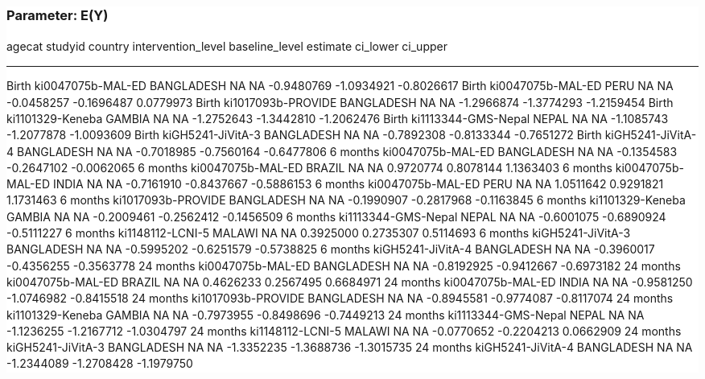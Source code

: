 
### Parameter: E(Y)


agecat      studyid               country      intervention_level   baseline_level      estimate     ci_lower     ci_upper
----------  --------------------  -----------  -------------------  ---------------  -----------  -----------  -----------
Birth       ki0047075b-MAL-ED     BANGLADESH   NA                   NA                -0.9480769   -1.0934921   -0.8026617
Birth       ki0047075b-MAL-ED     PERU         NA                   NA                -0.0458257   -0.1696487    0.0779973
Birth       ki1017093b-PROVIDE    BANGLADESH   NA                   NA                -1.2966874   -1.3774293   -1.2159454
Birth       ki1101329-Keneba      GAMBIA       NA                   NA                -1.2752643   -1.3442810   -1.2062476
Birth       ki1113344-GMS-Nepal   NEPAL        NA                   NA                -1.1085743   -1.2077878   -1.0093609
Birth       kiGH5241-JiVitA-3     BANGLADESH   NA                   NA                -0.7892308   -0.8133344   -0.7651272
Birth       kiGH5241-JiVitA-4     BANGLADESH   NA                   NA                -0.7018985   -0.7560164   -0.6477806
6 months    ki0047075b-MAL-ED     BANGLADESH   NA                   NA                -0.1354583   -0.2647102   -0.0062065
6 months    ki0047075b-MAL-ED     BRAZIL       NA                   NA                 0.9720774    0.8078144    1.1363403
6 months    ki0047075b-MAL-ED     INDIA        NA                   NA                -0.7161910   -0.8437667   -0.5886153
6 months    ki0047075b-MAL-ED     PERU         NA                   NA                 1.0511642    0.9291821    1.1731463
6 months    ki1017093b-PROVIDE    BANGLADESH   NA                   NA                -0.1990907   -0.2817968   -0.1163845
6 months    ki1101329-Keneba      GAMBIA       NA                   NA                -0.2009461   -0.2562412   -0.1456509
6 months    ki1113344-GMS-Nepal   NEPAL        NA                   NA                -0.6001075   -0.6890924   -0.5111227
6 months    ki1148112-LCNI-5      MALAWI       NA                   NA                 0.3925000    0.2735307    0.5114693
6 months    kiGH5241-JiVitA-3     BANGLADESH   NA                   NA                -0.5995202   -0.6251579   -0.5738825
6 months    kiGH5241-JiVitA-4     BANGLADESH   NA                   NA                -0.3960017   -0.4356255   -0.3563778
24 months   ki0047075b-MAL-ED     BANGLADESH   NA                   NA                -0.8192925   -0.9412667   -0.6973182
24 months   ki0047075b-MAL-ED     BRAZIL       NA                   NA                 0.4626233    0.2567495    0.6684971
24 months   ki0047075b-MAL-ED     INDIA        NA                   NA                -0.9581250   -1.0746982   -0.8415518
24 months   ki1017093b-PROVIDE    BANGLADESH   NA                   NA                -0.8945581   -0.9774087   -0.8117074
24 months   ki1101329-Keneba      GAMBIA       NA                   NA                -0.7973955   -0.8498696   -0.7449213
24 months   ki1113344-GMS-Nepal   NEPAL        NA                   NA                -1.1236255   -1.2167712   -1.0304797
24 months   ki1148112-LCNI-5      MALAWI       NA                   NA                -0.0770652   -0.2204213    0.0662909
24 months   kiGH5241-JiVitA-3     BANGLADESH   NA                   NA                -1.3352235   -1.3688736   -1.3015735
24 months   kiGH5241-JiVitA-4     BANGLADESH   NA                   NA                -1.2344089   -1.2708428   -1.1979750
